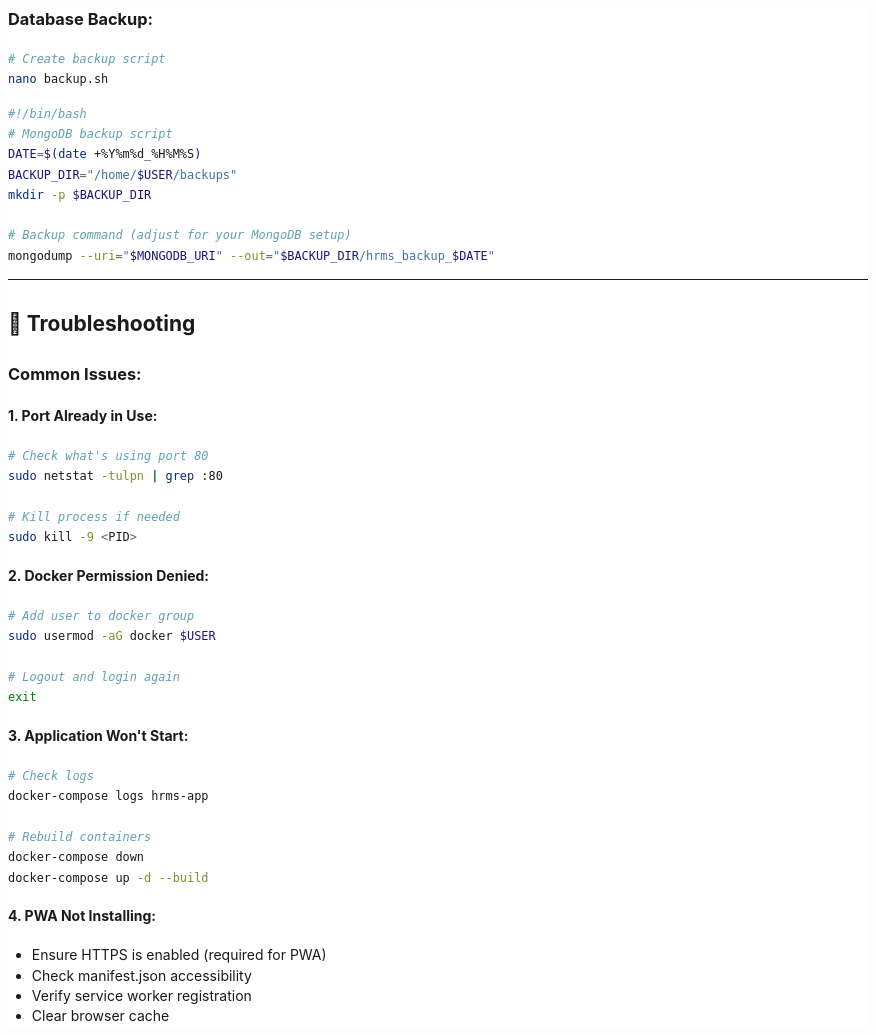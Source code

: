 ### Database Backup:
```bash
# Create backup script
nano backup.sh
```

```bash
#!/bin/bash
# MongoDB backup script
DATE=$(date +%Y%m%d_%H%M%S)
BACKUP_DIR="/home/$USER/backups"
mkdir -p $BACKUP_DIR

# Backup command (adjust for your MongoDB setup)
mongodump --uri="$MONGODB_URI" --out="$BACKUP_DIR/hrms_backup_$DATE"
```

---

## 🔧 Troubleshooting

### Common Issues:

#### 1. Port Already in Use:
```bash
# Check what's using port 80
sudo netstat -tulpn | grep :80

# Kill process if needed
sudo kill -9 <PID>
```

#### 2. Docker Permission Denied:
```bash
# Add user to docker group
sudo usermod -aG docker $USER

# Logout and login again
exit
```

#### 3. Application Won't Start:
```bash
# Check logs
docker-compose logs hrms-app

# Rebuild containers
docker-compose down
docker-compose up -d --build
```

#### 4. PWA Not Installing:
- Ensure HTTPS is enabled (required for PWA)
- Check manifest.json accessibility
- Verify service worker registration
- Clear browser cache
